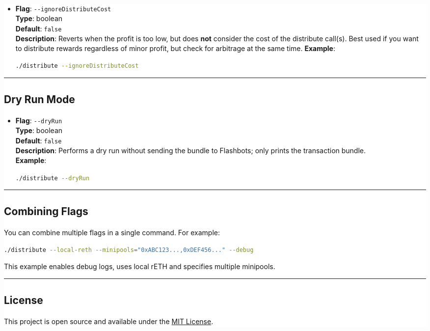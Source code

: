 - **Flag**: `--ignoreDistributeCost`  
  **Type**: boolean  
  **Default**: `false`  
  **Description**: Reverts when the profit is too low, but does **not** consider the cost of the distribute call(s). Best used if you want to distribute rewards regardless of minor profit, but check for arbitrage at the same time.
  **Example**:
  ```bash
  ./distribute --ignoreDistributeCost
  ```

---

## Dry Run Mode

- **Flag**: `--dryRun`  
  **Type**: boolean  
  **Default**: `false`  
  **Description**: Performs a dry run without sending the bundle to Flashbots; only prints the transaction bundle.  
  **Example**:
  ```bash
  ./distribute --dryRun
  ```

---

## Combining Flags

You can combine multiple flags in a single command. For example:

```bash
./distribute --local-reth --minipools="0xABC123...,0xDEF456..." --debug
```

This example enables debug logs, uses local rETH and specifies multiple minipools.

---

## License

This project is open source and available under the [MIT License](LICENSE).

